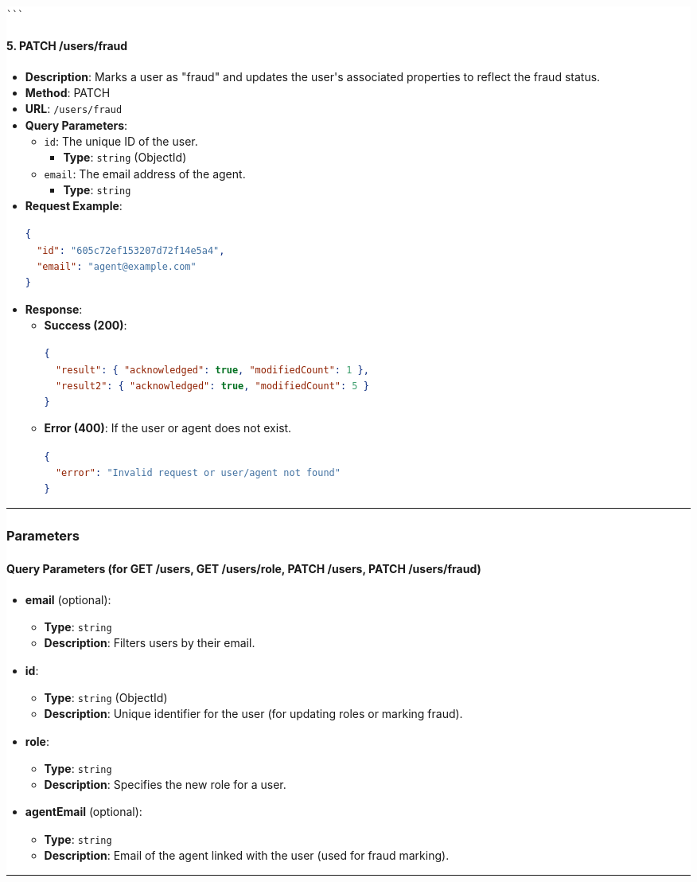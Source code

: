     ```

#### 5. **PATCH /users/fraud**
- **Description**: Marks a user as "fraud" and updates the user's associated properties to reflect the fraud status.
- **Method**: PATCH
- **URL**: `/users/fraud`
- **Query Parameters**:
  - `id`: The unique ID of the user.
    - **Type**: `string` (ObjectId)
  - `email`: The email address of the agent.
    - **Type**: `string`
- **Request Example**:
  ```json
  {
    "id": "605c72ef153207d72f14e5a4",
    "email": "agent@example.com"
  }
  ```
- **Response**:
  - **Success (200)**:
    ```json
    {
      "result": { "acknowledged": true, "modifiedCount": 1 },
      "result2": { "acknowledged": true, "modifiedCount": 5 }
    }
    ```
  - **Error (400)**: If the user or agent does not exist.
    ```json
    {
      "error": "Invalid request or user/agent not found"
    }
    ```

---

### **Parameters**

#### Query Parameters (for GET /users, GET /users/role, PATCH /users, PATCH /users/fraud)
- **email** (optional): 
  - **Type**: `string`
  - **Description**: Filters users by their email.

- **id**: 
  - **Type**: `string` (ObjectId)
  - **Description**: Unique identifier for the user (for updating roles or marking fraud).

- **role**: 
  - **Type**: `string`
  - **Description**: Specifies the new role for a user.

- **agentEmail** (optional): 
  - **Type**: `string`
  - **Description**: Email of the agent linked with the user (used for fraud marking).

---